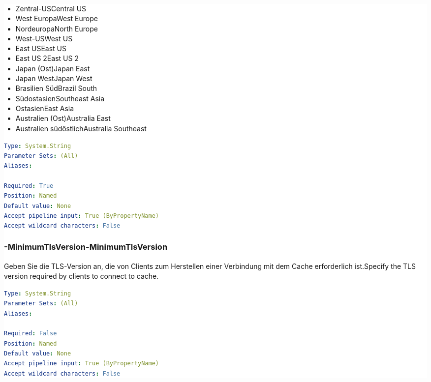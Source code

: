 - <span data-ttu-id="af0b1-123">Zentral-US</span><span class="sxs-lookup"><span data-stu-id="af0b1-123">Central US</span></span>
- <span data-ttu-id="af0b1-124">West Europa</span><span class="sxs-lookup"><span data-stu-id="af0b1-124">West Europe</span></span>
- <span data-ttu-id="af0b1-125">Nordeuropa</span><span class="sxs-lookup"><span data-stu-id="af0b1-125">North Europe</span></span>
- <span data-ttu-id="af0b1-126">West-US</span><span class="sxs-lookup"><span data-stu-id="af0b1-126">West US</span></span>
- <span data-ttu-id="af0b1-127">East US</span><span class="sxs-lookup"><span data-stu-id="af0b1-127">East US</span></span>
- <span data-ttu-id="af0b1-128">East US 2</span><span class="sxs-lookup"><span data-stu-id="af0b1-128">East US 2</span></span>
- <span data-ttu-id="af0b1-129">Japan (Ost)</span><span class="sxs-lookup"><span data-stu-id="af0b1-129">Japan East</span></span>
- <span data-ttu-id="af0b1-130">Japan West</span><span class="sxs-lookup"><span data-stu-id="af0b1-130">Japan West</span></span>
- <span data-ttu-id="af0b1-131">Brasilien Süd</span><span class="sxs-lookup"><span data-stu-id="af0b1-131">Brazil South</span></span>
- <span data-ttu-id="af0b1-132">Südostasien</span><span class="sxs-lookup"><span data-stu-id="af0b1-132">Southeast Asia</span></span>
- <span data-ttu-id="af0b1-133">Ostasien</span><span class="sxs-lookup"><span data-stu-id="af0b1-133">East Asia</span></span>
- <span data-ttu-id="af0b1-134">Australien (Ost)</span><span class="sxs-lookup"><span data-stu-id="af0b1-134">Australia East</span></span>
- <span data-ttu-id="af0b1-135">Australien südöstlich</span><span class="sxs-lookup"><span data-stu-id="af0b1-135">Australia Southeast</span></span>

```yaml
Type: System.String
Parameter Sets: (All)
Aliases:

Required: True
Position: Named
Default value: None
Accept pipeline input: True (ByPropertyName)
Accept wildcard characters: False
```

### <span data-ttu-id="af0b1-136">-MinimumTlsVersion</span><span class="sxs-lookup"><span data-stu-id="af0b1-136">-MinimumTlsVersion</span></span>
<span data-ttu-id="af0b1-137">Geben Sie die TLS-Version an, die von Clients zum Herstellen einer Verbindung mit dem Cache erforderlich ist.</span><span class="sxs-lookup"><span data-stu-id="af0b1-137">Specify the TLS version required by clients to connect to cache.</span></span>

```yaml
Type: System.String
Parameter Sets: (All)
Aliases:

Required: False
Position: Named
Default value: None
Accept pipeline input: True (ByPropertyName)
Accept wildcard characters: False
```
